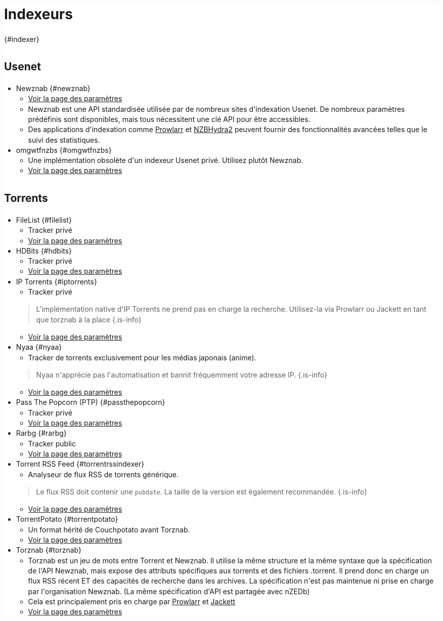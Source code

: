 # Indexeurs

{#indexer}

## Usenet

- Newznab {#newznab}
  - [Voir la page des paramètres](/radarr/settings#indexer-settings)
  - Newznab est une API standardisée utilisée par de nombreux sites d'indexation Usenet. De nombreux paramètres prédéfinis sont disponibles, mais tous nécessitent une clé API pour être accessibles.
  - Des applications d'indexation comme [Prowlarr](/prowlarr) et [NZBHydra2](https://github.com/theotherp/nzbhydra2) peuvent fournir des fonctionnalités avancées telles que le suivi des statistiques.
- omgwtfnzbs {#omgwtfnzbs}
  - Une implémentation obsolète d'un indexeur Usenet privé. Utilisez plutôt Newznab.
  - [Voir la page des paramètres](/radarr/settings#indexer-settings)

## Torrents

- FileList {#filelist}
  - Tracker privé
  - [Voir la page des paramètres](/radarr/settings#indexer-settings)
- HDBits {#hdbits}
  - Tracker privé
  - [Voir la page des paramètres](/radarr/settings#indexer-settings)
- IP Torrents {#iptorrents}
  - Tracker privé
  > L'implémentation native d'IP Torrents ne prend pas en charge la recherche. Utilisez-la via Prowlarr ou Jackett en tant que torznab à la place {.is-info}
  - [Voir la page des paramètres](/radarr/settings#indexer-settings)
- Nyaa {#nyaa}
  - Tracker de torrents exclusivement pour les médias japonais (anime).
  > Nyaa n'apprécie pas l'automatisation et bannit fréquemment votre adresse IP. {.is-info}
  - [Voir la page des paramètres](/radarr/settings#indexer-settings)
- Pass The Popcorn (PTP) {#passthepopcorn}
  - Tracker privé
  - [Voir la page des paramètres](/radarr/settings#indexer-settings)
- Rarbg {#rarbg}
  - Tracker public
  - [Voir la page des paramètres](/radarr/settings#indexer-settings)
- Torrent RSS Feed {#torrentrssindexer}
  - Analyseur de flux RSS de torrents générique.
  > Le flux RSS doit contenir une `pubdate`. La taille de la version est également recommandée.
  {.is-info}
  - [Voir la page des paramètres](/radarr/settings#indexer-settings)
- TorrentPotato {#torrentpotato}
  - Un format hérité de Couchpotato avant Torznab.
  - [Voir la page des paramètres](/radarr/settings#indexer-settings)
- Torznab {#torznab}
  - Torznab est un jeu de mots entre Torrent et Newznab. Il utilise la même structure et la même syntaxe que la spécification de l'API Newznab, mais expose des attributs spécifiques aux torrents et des fichiers .torrent. Il prend donc en charge un flux RSS récent ET des capacités de recherche dans les archives. La spécification n'est pas maintenue ni prise en charge par l'organisation Newznab. (La même spécification d'API est partagée avec nZEDb)
  - Cela est principalement pris en charge par [Prowlarr](/prowlarr) et [Jackett](https://github.com/Jackett/Jackett)
  - [Voir la page des paramètres](/radarr/settings#indexer-settings)

